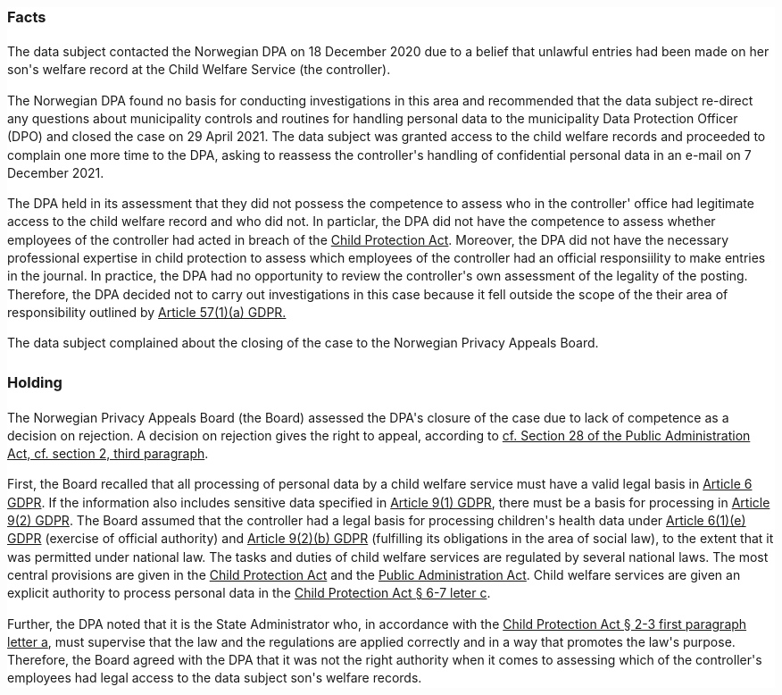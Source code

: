 ### Facts

The data subject contacted the Norwegian DPA on 18 December 2020 due to a belief that unlawful entries had been made on her son's welfare record at the Child Welfare Service (the controller).

The Norwegian DPA found no basis for conducting investigations in this area and recommended that the data subject re-direct any questions about municipality controls and routines for handling personal data to the municipality Data Protection Officer (DPO) and closed the case on 29 April 2021. The data subject was granted access to the child welfare records and proceeded to complain one more time to the DPA, asking to reassess the controller's handling of confidential personal data in an e-mail on 7 December 2021.

The DPA held in its assessment that they did not possess the competence to assess who in the controller' office had legitimate access to the child welfare record and who did not. In particlar, the DPA did not have the competence to assess whether employees of the controller had acted in breach of the [Child Protection Act](https://www.regjeringen.no/en/dokumenter/the-child-welfare-act/id448398/). Moreover, the DPA did not have the necessary professional expertise in child protection to assess which employees of the controller had an official responsiility to make entries in the journal. In practice, the DPA had no opportunity to review the controller's own assessment of the legality of the posting. Therefore, the DPA decided not to carry out investigations in this case because it fell outside the scope of the their area of responsibility outlined by [Article 57(1)(a) GDPR.](/index.php?title=Article_57_GDPR "Article 57 GDPR")

The data subject complained about the closing of the case to the Norwegian Privacy Appeals Board.

### Holding

The Norwegian Privacy Appeals Board (the Board) assessed the DPA's closure of the case due to lack of competence as a decision on rejection. A decision on rejection gives the right to appeal, according to [cf. Section 28 of the Public Administration Act, cf. section 2, third paragraph](https://www.sdir.no/contentassets/83952ba07df145b18d035886ddd28bf0/public-administration-act.pdf?t=1669109456001).

First, the Board recalled that all processing of personal data by a child welfare service must have a valid legal basis in [Article 6 GDPR](/index.php?title=Article_6_GDPR "Article 6 GDPR"). If the information also includes sensitive data specified in [Article 9(1) GDPR](/index.php?title=Article_9_GDPR "Article 9 GDPR"), there must be a basis for processing in [Article 9(2) GDPR](/index.php?title=Article_9_GDPR "Article 9 GDPR"). The Board assumed that the controller had a legal basis for processing children's health data under [Article 6(1)(e) GDPR](/index.php?title=Article_6_GDPR "Article 6 GDPR") (exercise of official authority) and [Article 9(2)(b) GDPR](/index.php?title=Article_9_GDPR "Article 9 GDPR") (fulfilling its obligations in the area of social law), to the extent that it was permitted under national law. The tasks and duties of child welfare services are regulated by several national laws. The most central provisions are given in the [Child Protection Act](https://www.regjeringen.no/en/dokumenter/the-child-welfare-act/id448398/) and the [Public Administration Act](https://www.sdir.no/contentassets/83952ba07df145b18d035886ddd28bf0/public-administration-act.pdf?t=1669109456001). Child welfare services are given an explicit authority to process personal data in the [Child Protection Act § 6-7 leter c](https://www.regjeringen.no/en/dokumenter/the-child-welfare-act/id448398/).

Further, the DPA noted that it is the State Administrator who, in accordance with the [Child Protection Act § 2-3 first paragraph letter a](https://www.regjeringen.no/en/dokumenter/the-child-welfare-act/id448398/), must supervise that the law and the regulations are applied correctly and in a way that promotes the law's purpose. Therefore, the Board agreed with the DPA that it was not the right authority when it comes to assessing which of the controller's employees had legal access to the data subject son's welfare records.
